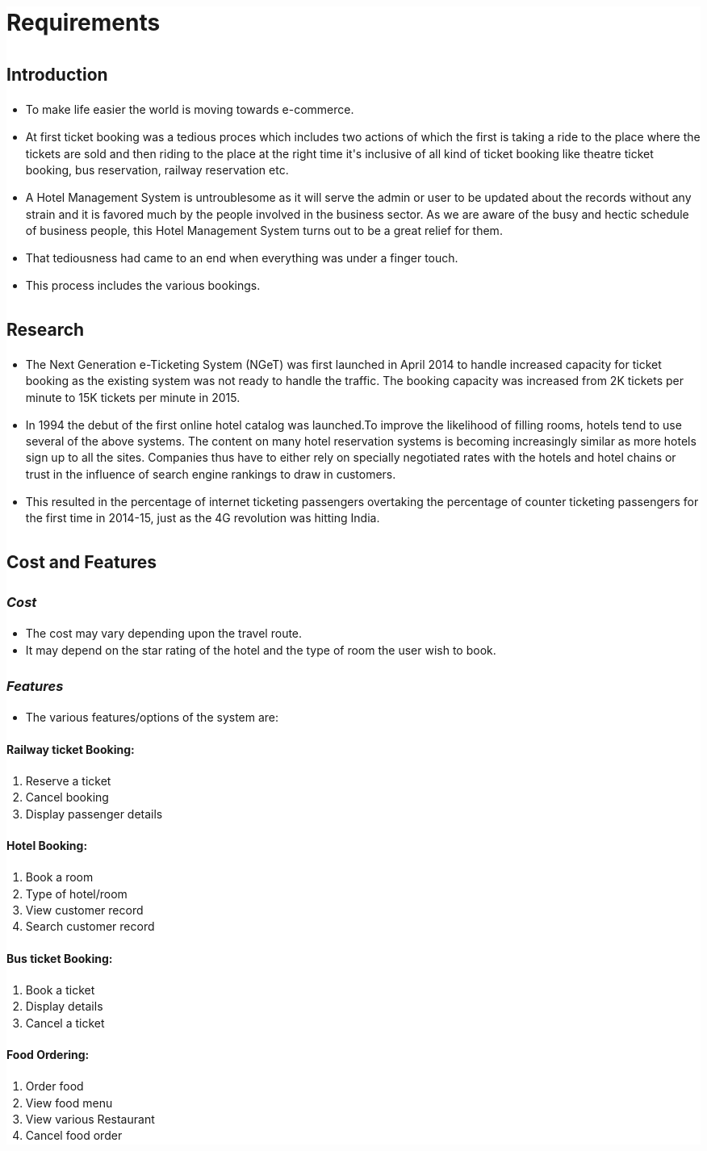 # Requirements

## Introduction
 * To make life easier the world is moving towards e-commerce. 
 
 * At first ticket booking was a tedious proces which includes two actions of which the first is taking a ride to the place where the tickets are sold and then riding to the place at the right time it's inclusive of all kind of ticket booking like theatre ticket booking, bus reservation, railway reservation etc.
 
 * A Hotel Management System is untroublesome as it will serve the admin or user to be updated about the records without any strain and it is favored much by the people involved in the business sector. As we are aware of the busy and hectic schedule of business people, this Hotel Management System turns out to be a great relief for them.

* That tediousness had came to an end when everything was under a finger touch.

* This process includes the various bookings.

## Research
* The Next Generation e-Ticketing System (NGeT) was first launched in April 2014 to handle increased capacity for ticket booking as the existing system was not ready to handle the traffic. The booking capacity was increased from 2K tickets per minute to 15K tickets per minute in 2015.

* In 1994 the debut of the first online hotel catalog was launched.To improve the likelihood of filling rooms, hotels tend to use several of the above systems. The content on many hotel reservation systems is becoming increasingly similar as more hotels sign up to all the sites. Companies thus have to either rely on specially negotiated rates with the hotels and hotel chains or trust in the influence of search engine rankings to draw in customers.

* This resulted in the percentage of internet ticketing passengers overtaking the percentage of counter ticketing passengers for the first time in 2014-15, just as the 4G revolution was hitting India.


## Cost and Features
### *Cost*
* The cost may vary depending upon the travel route.
* It may depend on the star rating of the hotel and the type of room the user wish to book.

### *Features*
* The various features/options of the system are:
#### Railway ticket Booking:
1. Reserve a ticket
2. Cancel booking
3. Display passenger details
#### Hotel Booking:
1. Book a room
2. Type of hotel/room
3. View customer record
4. Search customer record
#### Bus ticket Booking:
1. Book a ticket
2. Display details
3. Cancel a ticket
#### Food Ordering:
1. Order food
2. View food menu
3. View various Restaurant
4. Cancel food order